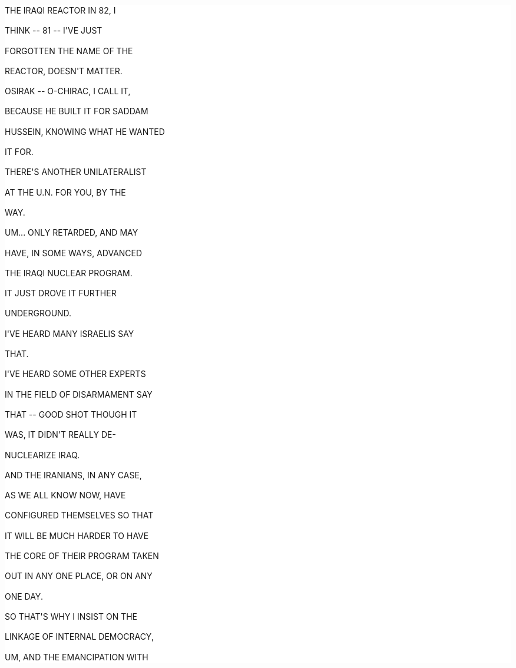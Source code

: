 THE IRAQI REACTOR IN 82, I

THINK -- 81 -- I'VE JUST

FORGOTTEN THE NAME OF THE

REACTOR, DOESN'T MATTER.

OSIRAK -- O-CHIRAC, I CALL IT,

BECAUSE HE BUILT IT FOR SADDAM

HUSSEIN, KNOWING WHAT HE WANTED

IT FOR.

THERE'S ANOTHER UNILATERALIST

AT THE U.N. FOR YOU, BY THE

WAY.

UM... ONLY RETARDED, AND MAY

HAVE, IN SOME WAYS, ADVANCED

THE IRAQI NUCLEAR PROGRAM.

IT JUST DROVE IT FURTHER

UNDERGROUND.

I'VE HEARD MANY ISRAELIS SAY

THAT.

I'VE HEARD SOME OTHER EXPERTS

IN THE FIELD OF DISARMAMENT SAY

THAT -- GOOD SHOT THOUGH IT

WAS, IT DIDN'T REALLY DE-

NUCLEARIZE IRAQ.

AND THE IRANIANS, IN ANY CASE,

AS WE ALL KNOW NOW, HAVE

CONFIGURED THEMSELVES SO THAT

IT WILL BE MUCH HARDER TO HAVE

THE CORE OF THEIR PROGRAM TAKEN

OUT IN ANY ONE PLACE, OR ON ANY

ONE DAY.

SO THAT'S WHY I INSIST ON THE

LINKAGE OF INTERNAL DEMOCRACY,

UM, AND THE EMANCIPATION WITH

